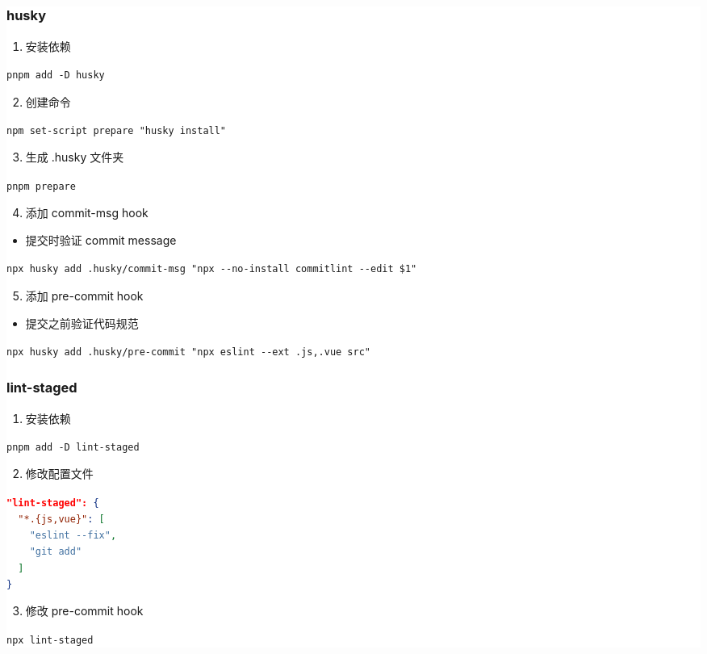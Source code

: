 ### husky

1. 安装依赖

```shell
pnpm add -D husky
```

2. 创建命令

```shell
npm set-script prepare "husky install"
```

3. 生成 .husky 文件夹

```shell
pnpm prepare
```

4. 添加 commit-msg hook

- 提交时验证 commit message

```shell
npx husky add .husky/commit-msg "npx --no-install commitlint --edit $1"
```

5. 添加 pre-commit hook

- 提交之前验证代码规范

```shell
npx husky add .husky/pre-commit "npx eslint --ext .js,.vue src"
```

### lint-staged

1. 安装依赖

```shell
pnpm add -D lint-staged
```

2. 修改配置文件

```json
"lint-staged": {
  "*.{js,vue}": [
    "eslint --fix",
    "git add"
  ]
}
```

3. 修改 pre-commit hook

```shell
npx lint-staged
```
